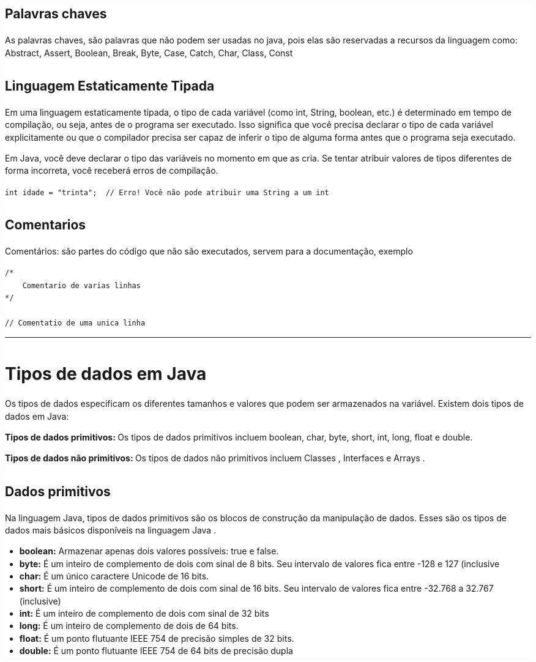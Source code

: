 ## Palavras chaves

As palavras chaves, são palavras que não podem ser usadas no java, pois elas são reservadas a recursos da linguagem como: Abstract, Assert, Boolean, Break, Byte, Case, Catch, Char, Class, Const

## Linguagem Estaticamente Tipada

Em uma linguagem estaticamente tipada, o tipo de cada variável (como int, String, boolean, etc.) é determinado em tempo de compilação, ou seja, antes de o programa ser executado. Isso significa que você precisa declarar o tipo de cada variável explicitamente ou que o compilador precisa ser capaz de inferir o tipo de alguma forma antes que o programa seja executado.

Em Java, você deve declarar o tipo das variáveis no momento em que as cria. Se tentar atribuir valores de tipos diferentes de forma incorreta, você receberá erros de compilação.

    int idade = "trinta";  // Erro! Você não pode atribuir uma String a um int

## Comentarios
Comentários: são partes do código que não são executados, servem para a documentação, exemplo
    
    /*
        Comentario de varias linhas
    */

    // Comentatio de uma unica linha

<hr/>

# Tipos de dados em Java

Os tipos de dados especificam os diferentes tamanhos e valores que podem ser armazenados na variável. Existem dois tipos de dados em Java:

<strong>Tipos de dados primitivos: </strong> Os tipos de dados primitivos incluem boolean, char, byte, short, int, long, float e double.

<strong>Tipos de dados não primitivos: </strong> Os tipos de dados não primitivos incluem Classes , Interfaces e Arrays .

## Dados primitivos

Na linguagem Java, tipos de dados primitivos são os blocos de construção da manipulação de dados. Esses são os tipos de dados mais básicos disponíveis na linguagem Java .
    
 - <strong>boolean:</strong> Armazenar apenas dois valores possíveis: true e false.
 - <strong>byte:</strong> É um inteiro de complemento de dois com sinal de 8 bits. Seu intervalo de valores fica entre -128 e 127 (inclusive
 - <strong>char:</strong> É um único caractere Unicode de 16 bits.
 - <strong>short:</strong>  É um inteiro de complemento de dois com sinal de 16 bits. Seu intervalo de valores fica entre -32.768 a 32.767 (inclusive)
 - <strong>int:</strong> É um inteiro de complemento de dois com sinal de 32 bits
 - <strong>long:</strong> É um inteiro de complemento de dois de 64 bits.
 - <strong>float:</strong> É um ponto flutuante IEEE 754 de precisão simples de 32 bits.
 - <strong>double:</strong> É um ponto flutuante IEEE 754 de 64 bits de precisão dupla
